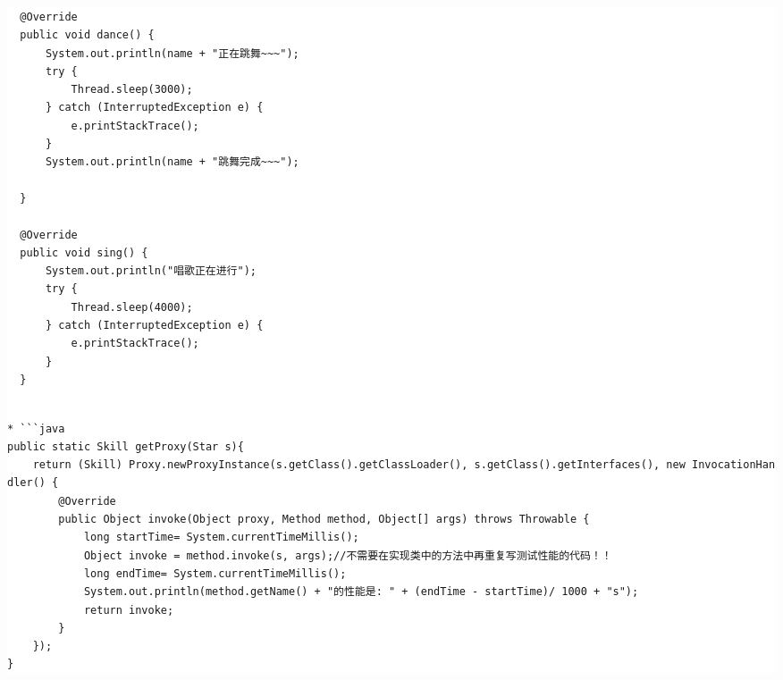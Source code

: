       @Override
      public void dance() {
          System.out.println(name + "正在跳舞~~~");
          try {
              Thread.sleep(3000);
          } catch (InterruptedException e) {
              e.printStackTrace();
          }
          System.out.println(name + "跳舞完成~~~");
  
      }
  
      @Override
      public void sing() {
          System.out.println("唱歌正在进行");
          try {
              Thread.sleep(4000);
          } catch (InterruptedException e) {
              e.printStackTrace();
          }
      }
  ```

* ```java
  public static Skill getProxy(Star s){
      return (Skill) Proxy.newProxyInstance(s.getClass().getClassLoader(), s.getClass().getInterfaces(), new InvocationHandler() {
          @Override
          public Object invoke(Object proxy, Method method, Object[] args) throws Throwable {
              long startTime= System.currentTimeMillis();
              Object invoke = method.invoke(s, args);//不需要在实现类中的方法中再重复写测试性能的代码！！
              long endTime= System.currentTimeMillis();
              System.out.println(method.getName() + "的性能是: " + (endTime - startTime)/ 1000 + "s");
              return invoke;
          }
      });
  }
  ```



